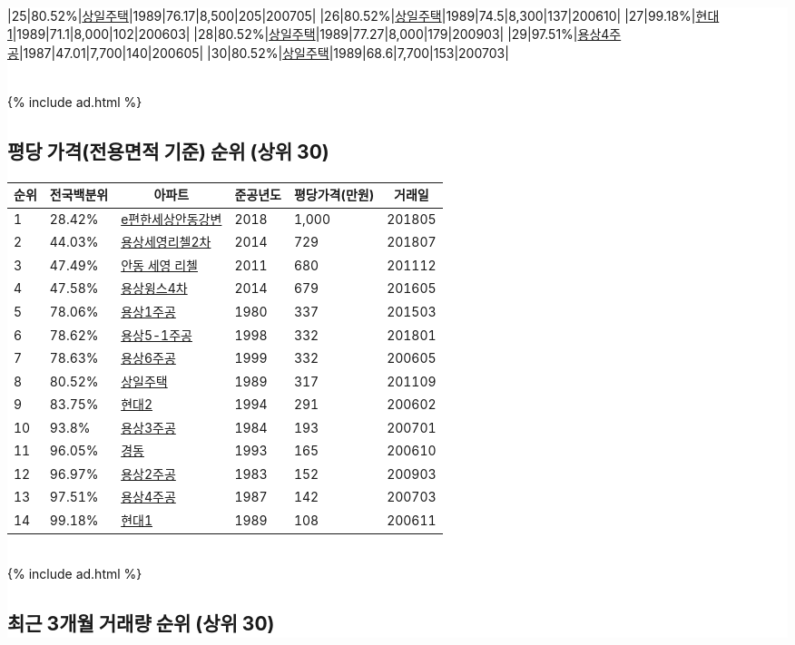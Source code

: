 |25|80.52%|[상일주택](https://search.naver.com/search.naver?query=%EA%B2%BD%EC%83%81%EB%B6%81%EB%8F%84+%EC%95%88%EB%8F%99%EC%8B%9C+%EC%9A%A9%EC%83%81%EB%8F%99+%EC%83%81%EC%9D%BC%EC%A3%BC%ED%83%9D)|1989|76.17|8,500|205|200705|
|26|80.52%|[상일주택](https://search.naver.com/search.naver?query=%EA%B2%BD%EC%83%81%EB%B6%81%EB%8F%84+%EC%95%88%EB%8F%99%EC%8B%9C+%EC%9A%A9%EC%83%81%EB%8F%99+%EC%83%81%EC%9D%BC%EC%A3%BC%ED%83%9D)|1989|74.5|8,300|137|200610|
|27|99.18%|[현대1](https://search.naver.com/search.naver?query=%EA%B2%BD%EC%83%81%EB%B6%81%EB%8F%84+%EC%95%88%EB%8F%99%EC%8B%9C+%EC%9A%A9%EC%83%81%EB%8F%99+%ED%98%84%EB%8C%801)|1989|71.1|8,000|102|200603|
|28|80.52%|[상일주택](https://search.naver.com/search.naver?query=%EA%B2%BD%EC%83%81%EB%B6%81%EB%8F%84+%EC%95%88%EB%8F%99%EC%8B%9C+%EC%9A%A9%EC%83%81%EB%8F%99+%EC%83%81%EC%9D%BC%EC%A3%BC%ED%83%9D)|1989|77.27|8,000|179|200903|
|29|97.51%|[용상4주공](https://search.naver.com/search.naver?query=%EA%B2%BD%EC%83%81%EB%B6%81%EB%8F%84+%EC%95%88%EB%8F%99%EC%8B%9C+%EC%9A%A9%EC%83%81%EB%8F%99+%EC%9A%A9%EC%83%814%EC%A3%BC%EA%B3%B5)|1987|47.01|7,700|140|200605|
|30|80.52%|[상일주택](https://search.naver.com/search.naver?query=%EA%B2%BD%EC%83%81%EB%B6%81%EB%8F%84+%EC%95%88%EB%8F%99%EC%8B%9C+%EC%9A%A9%EC%83%81%EB%8F%99+%EC%83%81%EC%9D%BC%EC%A3%BC%ED%83%9D)|1989|68.6|7,700|153|200703|


<br>
{% include ad.html %}
<br>

## 평당 가격(전용면적 기준) 순위 (상위 30)


|순위|전국백분위|아파트|준공년도|평당가격(만원)|거래일|
|---|---|---|---|---|---|
|1|28.42%|[e편한세상안동강변](https://search.naver.com/search.naver?query=%EA%B2%BD%EC%83%81%EB%B6%81%EB%8F%84+%EC%95%88%EB%8F%99%EC%8B%9C+%EC%9A%A9%EC%83%81%EB%8F%99+e%ED%8E%B8%ED%95%9C%EC%84%B8%EC%83%81%EC%95%88%EB%8F%99%EA%B0%95%EB%B3%80)|2018|1,000|201805|
|2|44.03%|[용상세영리첼2차](https://search.naver.com/search.naver?query=%EA%B2%BD%EC%83%81%EB%B6%81%EB%8F%84+%EC%95%88%EB%8F%99%EC%8B%9C+%EC%9A%A9%EC%83%81%EB%8F%99+%EC%9A%A9%EC%83%81%EC%84%B8%EC%98%81%EB%A6%AC%EC%B2%BC2%EC%B0%A8)|2014|729|201807|
|3|47.49%|[안동 세영 리첼](https://search.naver.com/search.naver?query=%EA%B2%BD%EC%83%81%EB%B6%81%EB%8F%84+%EC%95%88%EB%8F%99%EC%8B%9C+%EC%9A%A9%EC%83%81%EB%8F%99+%EC%95%88%EB%8F%99+%EC%84%B8%EC%98%81+%EB%A6%AC%EC%B2%BC)|2011|680|201112|
|4|47.58%|[용상윙스4차](https://search.naver.com/search.naver?query=%EA%B2%BD%EC%83%81%EB%B6%81%EB%8F%84+%EC%95%88%EB%8F%99%EC%8B%9C+%EC%9A%A9%EC%83%81%EB%8F%99+%EC%9A%A9%EC%83%81%EC%9C%99%EC%8A%A44%EC%B0%A8)|2014|679|201605|
|5|78.06%|[용상1주공](https://search.naver.com/search.naver?query=%EA%B2%BD%EC%83%81%EB%B6%81%EB%8F%84+%EC%95%88%EB%8F%99%EC%8B%9C+%EC%9A%A9%EC%83%81%EB%8F%99+%EC%9A%A9%EC%83%811%EC%A3%BC%EA%B3%B5)|1980|337|201503|
|6|78.62%|[용상5-1주공](https://search.naver.com/search.naver?query=%EA%B2%BD%EC%83%81%EB%B6%81%EB%8F%84+%EC%95%88%EB%8F%99%EC%8B%9C+%EC%9A%A9%EC%83%81%EB%8F%99+%EC%9A%A9%EC%83%815-1%EC%A3%BC%EA%B3%B5)|1998|332|201801|
|7|78.63%|[용상6주공](https://search.naver.com/search.naver?query=%EA%B2%BD%EC%83%81%EB%B6%81%EB%8F%84+%EC%95%88%EB%8F%99%EC%8B%9C+%EC%9A%A9%EC%83%81%EB%8F%99+%EC%9A%A9%EC%83%816%EC%A3%BC%EA%B3%B5)|1999|332|200605|
|8|80.52%|[상일주택](https://search.naver.com/search.naver?query=%EA%B2%BD%EC%83%81%EB%B6%81%EB%8F%84+%EC%95%88%EB%8F%99%EC%8B%9C+%EC%9A%A9%EC%83%81%EB%8F%99+%EC%83%81%EC%9D%BC%EC%A3%BC%ED%83%9D)|1989|317|201109|
|9|83.75%|[현대2](https://search.naver.com/search.naver?query=%EA%B2%BD%EC%83%81%EB%B6%81%EB%8F%84+%EC%95%88%EB%8F%99%EC%8B%9C+%EC%9A%A9%EC%83%81%EB%8F%99+%ED%98%84%EB%8C%802)|1994|291|200602|
|10|93.8%|[용상3주공](https://search.naver.com/search.naver?query=%EA%B2%BD%EC%83%81%EB%B6%81%EB%8F%84+%EC%95%88%EB%8F%99%EC%8B%9C+%EC%9A%A9%EC%83%81%EB%8F%99+%EC%9A%A9%EC%83%813%EC%A3%BC%EA%B3%B5)|1984|193|200701|
|11|96.05%|[경동](https://search.naver.com/search.naver?query=%EA%B2%BD%EC%83%81%EB%B6%81%EB%8F%84+%EC%95%88%EB%8F%99%EC%8B%9C+%EC%9A%A9%EC%83%81%EB%8F%99+%EA%B2%BD%EB%8F%99)|1993|165|200610|
|12|96.97%|[용상2주공](https://search.naver.com/search.naver?query=%EA%B2%BD%EC%83%81%EB%B6%81%EB%8F%84+%EC%95%88%EB%8F%99%EC%8B%9C+%EC%9A%A9%EC%83%81%EB%8F%99+%EC%9A%A9%EC%83%812%EC%A3%BC%EA%B3%B5)|1983|152|200903|
|13|97.51%|[용상4주공](https://search.naver.com/search.naver?query=%EA%B2%BD%EC%83%81%EB%B6%81%EB%8F%84+%EC%95%88%EB%8F%99%EC%8B%9C+%EC%9A%A9%EC%83%81%EB%8F%99+%EC%9A%A9%EC%83%814%EC%A3%BC%EA%B3%B5)|1987|142|200703|
|14|99.18%|[현대1](https://search.naver.com/search.naver?query=%EA%B2%BD%EC%83%81%EB%B6%81%EB%8F%84+%EC%95%88%EB%8F%99%EC%8B%9C+%EC%9A%A9%EC%83%81%EB%8F%99+%ED%98%84%EB%8C%801)|1989|108|200611|


<br>
{% include ad.html %}
<br>

## 최근 3개월 거래량 순위 (상위 30)
